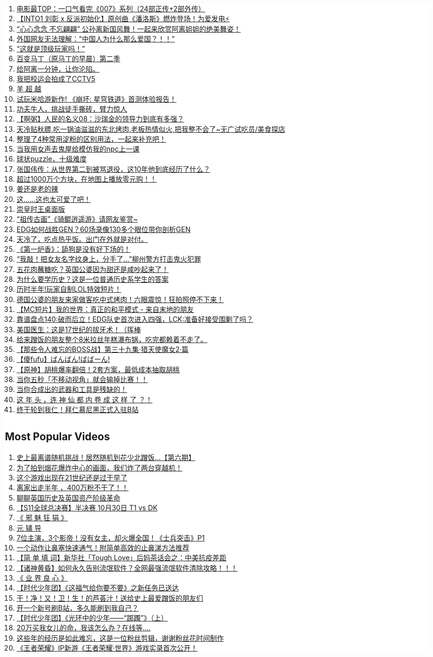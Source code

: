 1. [电影最TOP：一口气看完《007》系列（24部正传+2部外传）](https://www.bilibili.com/video/BV1q44y1v7ea)
1. [【INTO1 刘彰 x 反派初始化】原创曲《潘洛斯》燃炸登场！为爱发电⚡️](https://www.bilibili.com/video/BV1rQ4y1q7p9)
1. [“心心念念 不忘翩翩” 公孙离新国风舞！一起来欣赏阿离姐姐的绝美舞姿！](https://www.bilibili.com/video/BV1bq4y1R7DH)
1. [外国网友无法理解：“中国人为什么那么爱国？！！”](https://www.bilibili.com/video/BV16L411g7y5)
1. [“这就是顶级玩家吗！”](https://www.bilibili.com/video/BV1w3411k7eE)
1. [百变马丁（原马丁的早晨）第二季](https://www.bilibili.com/video/BV1Kq4y1V7Z3)
1. [给阿离一分钟，让你沦陷。](https://www.bilibili.com/video/BV1Ku411o7bU)
1. [我把校运会拍成了CCTV5](https://www.bilibili.com/video/BV1HP4y1L78G)
1. [羊 超 越](https://www.bilibili.com/video/BV19Q4y1U7aM)
1. [试玩米哈游新作! 《崩坏: 星穹铁道》首测体验报告！](https://www.bilibili.com/video/BV1eF411e791)
1. [功夫牛人，挑战徒手撕砖，臂力惊人](https://www.bilibili.com/video/BV1MT4y1d71z)
1. [【啊粥】人民的名义08：沙瑞金的领导力到底有多强？](https://www.bilibili.com/video/BV1mQ4y1q74j)
1. [天冷贴秋膘,吃一锅油滋滋的东北烤肉,老板热情似火,把我整不会了~无广试吃员/美食探店](https://www.bilibili.com/video/BV1uL4y1z7kY)
1. [整理了4种常用淀粉的区别用法，一起来补充吧！](https://www.bilibili.com/video/BV1Zq4y1G7nT)
1. [当我用女声去鬼屋给模仿我的npc上一课](https://www.bilibili.com/video/BV1wh41187vG)
1. [球状puzzle，十级难度](https://www.bilibili.com/video/BV16Q4y1q7dA)
1. [张国伟传：从世界第二到被骂退役，这10年他到底经历了什么？](https://www.bilibili.com/video/BV1234y1m7z8)
1. [超过1000万个方块，在地图上播放零元购！！](https://www.bilibili.com/video/BV1f44y1v7rW)
1. [姜还是老的辣](https://www.bilibili.com/video/BV1o3411r7XX)
1. [这……这也太可爱了吧！](https://www.bilibili.com/video/BV1hh411875C)
1. [崇皇时王桌面版](https://www.bilibili.com/video/BV1Gr4y11779)
1. [“祖传古画”《骑鲲逍遥游》请网友鉴赏~](https://www.bilibili.com/video/BV1c34y1U7Nr)
1. [EDG如何战胜GEN？60场录像130多个眼位带你剖析GEN](https://www.bilibili.com/video/BV1bQ4y1q7Ja)
1. [天冷了，吃点热乎饭。出门在外就是对付。](https://www.bilibili.com/video/BV1Z3411r7QG)
1. [《第一炉香》：舔狗是没有好下场的！](https://www.bilibili.com/video/BV1hq4y1G7qw)
1. [“我敲！把女友名字纹身上，分手了...”柳州警方打击鬼火犯罪](https://www.bilibili.com/video/BV1pr4y117hc)
1. [五花肉蘸糖吃？英国公婆因为甜还是咸吵起来了！](https://www.bilibili.com/video/BV1DL4y1B7iG)
1. [为什么要学历史？这是一位普通历史系学生的答案](https://www.bilibili.com/video/BV1BT4y1R7eZ)
1. [历时半年!玩家自制LOL特效短片！](https://www.bilibili.com/video/BV1d44y1v7sp)
1. [德国公婆的朋友来家做客吃中式烤肉！六眼震惊！狂拍照停不下来！](https://www.bilibili.com/video/BV1qf4y1M7fP)
1. [【MC短片】我的世界：真正的和平模式 - 来自末地的朋友](https://www.bilibili.com/video/BV1Bq4y1G7wM)
1. [靠谱盘点140:破而后立！EDG队史首次进入四强，LCK:准备好接受围剿了吗？](https://www.bilibili.com/video/BV1zT4y1R7Qd)
1. [美国医生：这是17世纪的拔牙术！（挥棒](https://www.bilibili.com/video/BV1AL4y1z7B7)
1. [给来蹭饭的朋友整个8米拉丝年糕瀑布锅，吃完都赖着不走了。](https://www.bilibili.com/video/BV1yL4y1i73d)
1. [【那些令人难忘的BOSS战】第三十九集·猎天使魔女2·篇](https://www.bilibili.com/video/BV1bu411o7PH)
1. [【傻fufu】ばんばん!ばばーん!](https://www.bilibili.com/video/BV1yb4y1b7Bx)
1. [【原神】胡桃爆率翻倍！2套方案，最低成本抽取胡桃](https://www.bilibili.com/video/BV1rL4y1i71M)
1. [当你五秒「不移动视角」就会输掉比赛！！](https://www.bilibili.com/video/BV1sU4y1c7qo)
1. [当你合成出的武器和工具是残缺的！](https://www.bilibili.com/video/BV1zq4y1G73k)
1. [这 年 头 ，连 神 仙 都 内 卷 成 这 样 了 ？！](https://www.bilibili.com/video/BV1bq4y1R7nZ)
1. [终于轮到我仁！拜仁慕尼黑正式入驻B站](https://www.bilibili.com/video/BV19u411d75k)

## Most Popular Videos
1. [史上最离谱随机挑战！居然随机到花少北蹭饭...【第六期】](https://www.bilibili.com/video/BV13T4y1d741)
1. [为了拍到烟花爆炸中心的画面，我们炸了两台穿越机！](https://www.bilibili.com/video/BV1434y1o7Fu)
1. [这个游戏出现在21世纪还是过于早了](https://www.bilibili.com/video/BV1jF411a72T)
1. [离家出走半年 ，400万粉不干了！！](https://www.bilibili.com/video/BV1cf4y137JG)
1. [聊聊英国历史及英国资产阶级革命](https://www.bilibili.com/video/BV1Bq4y1R7H7)
1. [【S11全球总决赛】半决赛 10月30日 T1 vs DK](https://www.bilibili.com/video/BV15b4y1871v)
1. [《 邪 魅 狂 狷 》](https://www.bilibili.com/video/BV1AL41137YB)
1. [元 辅 导](https://www.bilibili.com/video/BV1XF411e7bs)
1. [7位主演，3个影帝！没有女主，却火爆全国！《士兵突击》P1](https://www.bilibili.com/video/BV1VR4y1n76Q)
1. [一个动作让鼻塞快速通气！附简单高效的止鼻涕方法推荐](https://www.bilibili.com/video/BV1Mu411o7mY)
1. [【简 单 填 词】新华社「Tough Love」后妈茶话会之：中美抗疫差距](https://www.bilibili.com/video/BV1oL411g7gS)
1. [【诸神黄昏】如何永久告别流氓软件？全网最强流氓软件清除攻略！！！](https://www.bilibili.com/video/BV1AL4y1z7rv)
1. [《 业 界 良 心 》](https://www.bilibili.com/video/BV1mb4y1h79x)
1. [【时代少年团】《这福气给你要不要》之新任务已送达](https://www.bilibili.com/video/BV1YT4y1d7zo)
1. [干！净！又！卫！生！的芦荟汁！送给史上最爱蹭饭的朋友们](https://www.bilibili.com/video/BV1YP4y1L71D)
1. [开一个新号刷B站，多久能刷到我自己？](https://www.bilibili.com/video/BV1fL4y1i7Km)
1. [【时代少年团】《光环中的少年——“踯躅”》（上）](https://www.bilibili.com/video/BV1eP4y1b7Pt)
1. [20万买我女儿的命，我该怎么办？在线等....](https://www.bilibili.com/video/BV13r4y1C7SJ)
1. [这些年的经历是如此难忘，这是一位粉丝剪辑，谢谢粉丝花时间制作](https://www.bilibili.com/video/BV1C34y1o7FG)
1. [《王者荣耀》IP新游《王者荣耀·世界》游戏实录首次公开！](https://www.bilibili.com/video/BV1r44y1i7KD)